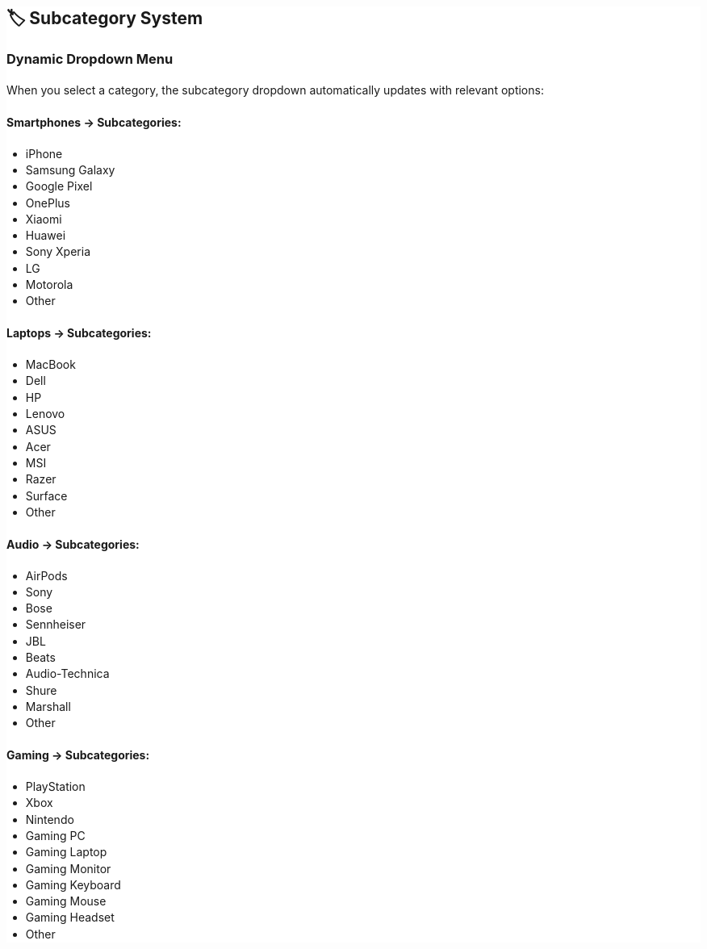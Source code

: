 
## 🏷️ Subcategory System

### **Dynamic Dropdown Menu**

When you select a category, the subcategory dropdown automatically updates with relevant options:

#### **Smartphones → Subcategories:**
- iPhone
- Samsung Galaxy
- Google Pixel
- OnePlus
- Xiaomi
- Huawei
- Sony Xperia
- LG
- Motorola
- Other

#### **Laptops → Subcategories:**
- MacBook
- Dell
- HP
- Lenovo
- ASUS
- Acer
- MSI
- Razer
- Surface
- Other

#### **Audio → Subcategories:**
- AirPods
- Sony
- Bose
- Sennheiser
- JBL
- Beats
- Audio-Technica
- Shure
- Marshall
- Other

#### **Gaming → Subcategories:**
- PlayStation
- Xbox
- Nintendo
- Gaming PC
- Gaming Laptop
- Gaming Monitor
- Gaming Keyboard
- Gaming Mouse
- Gaming Headset
- Other
